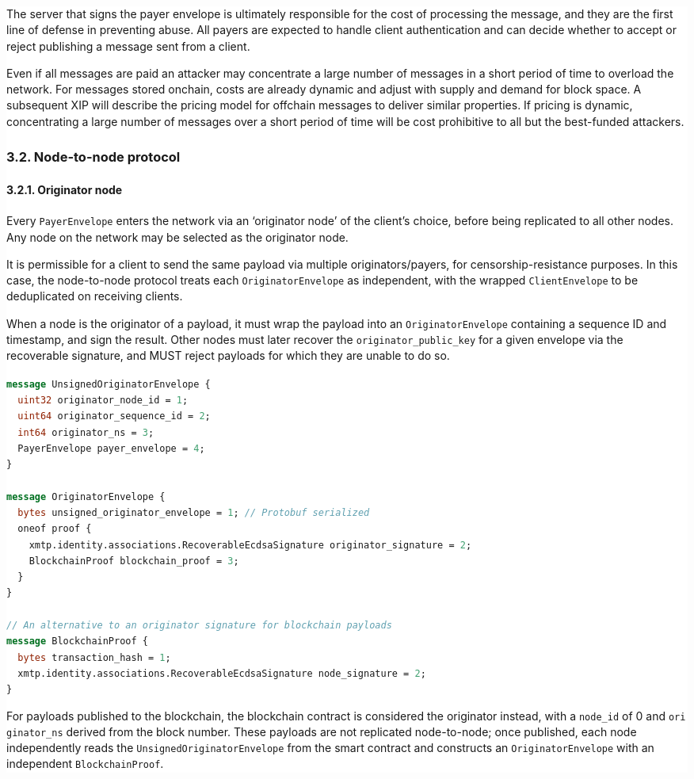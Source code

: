 The server that signs the payer envelope is ultimately responsible for the cost of processing the message, and they are the first line of defense in preventing abuse. All payers are expected to handle client authentication and can decide whether to accept or reject publishing a message sent from a client.

Even if all messages are paid an attacker may concentrate a large number of messages in a short period of time to overload the network. For messages stored onchain, costs are already dynamic and adjust with supply and demand for block space. A subsequent XIP will describe the pricing model for offchain messages to deliver similar properties. If pricing is dynamic, concentrating a large number of messages over a short period of time will be cost prohibitive to all but the best-funded attackers.

### 3.2. Node-to-node protocol

#### 3.2.1. Originator node

Every `PayerEnvelope` enters the network via an ‘originator node’ of the client’s choice, before being replicated to all other nodes. Any node on the network may be selected as the originator node.

It is permissible for a client to send the same payload via multiple originators/payers, for censorship-resistance purposes. In this case, the node-to-node protocol treats each `OriginatorEnvelope` as independent, with the wrapped `ClientEnvelope` to be deduplicated on receiving clients.

When a node is the originator of a payload, it must wrap the payload into an `OriginatorEnvelope` containing a sequence ID and timestamp, and sign the result. Other nodes must later recover the `originator_public_key` for a given envelope via the recoverable signature, and MUST reject payloads for which they are unable to do so.

```protobuf
message UnsignedOriginatorEnvelope {
  uint32 originator_node_id = 1;
  uint64 originator_sequence_id = 2;
  int64 originator_ns = 3;
  PayerEnvelope payer_envelope = 4;
}

message OriginatorEnvelope {
  bytes unsigned_originator_envelope = 1; // Protobuf serialized
  oneof proof {
    xmtp.identity.associations.RecoverableEcdsaSignature originator_signature = 2;
    BlockchainProof blockchain_proof = 3;
  }
}

// An alternative to an originator signature for blockchain payloads
message BlockchainProof {
  bytes transaction_hash = 1;
  xmtp.identity.associations.RecoverableEcdsaSignature node_signature = 2;
}
```

For payloads published to the blockchain, the blockchain contract is considered the originator instead, with a `node_id` of 0 and `originator_ns` derived from the block number. These payloads are not replicated node-to-node; once published, each node independently reads the `UnsignedOriginatorEnvelope` from the smart contract and constructs an `OriginatorEnvelope` with an independent `BlockchainProof`.

